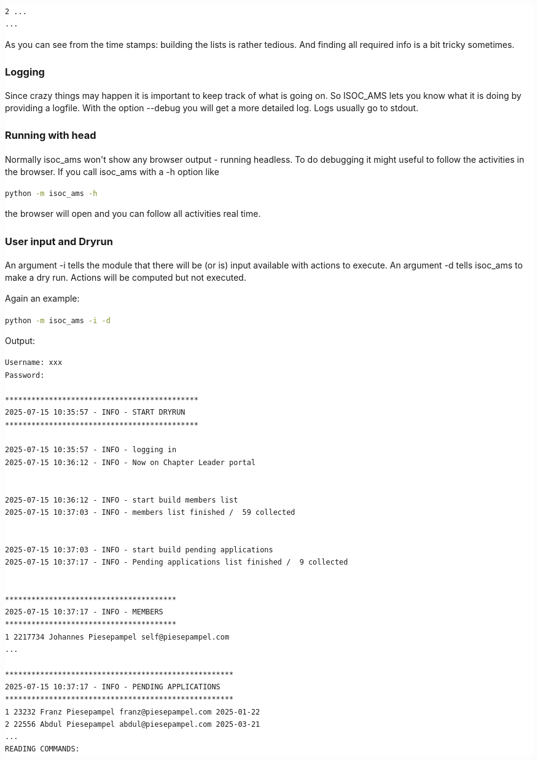 ```
2 ...
...
```
As you can see from the time stamps: building the lists is rather tedious. And finding all required info is a bit tricky sometimes.

### Logging
Since crazy things may happen it is important to keep track of what is going on. So ISOC_AMS lets you know what it is doing
by providing a logfile. With the option --debug you will get a more detailed log. Logs usually go to stdout.


### Running with head
Normally isoc_ams won't show any browser output - running headless. To do debugging it might useful to follow the activities in the browser. If you call isoc_ams with a -h option like 
```bash
python -m isoc_ams -h
```
the browser will open and you can follow all activities real time.

### User input and Dryrun
An argument -i tells the module that there will be (or is) input available with actions to execute.
An argument -d  tells isoc_ams to make a dry run. Actions will be computed but not executed.

Again an example:
```bash
python -m isoc_ams -i -d
```
Output:
```
Username: xxx
Password: 

******************************************** 
2025-07-15 10:35:57 - INFO - START DRYRUN 
******************************************** 

2025-07-15 10:35:57 - INFO - logging in 
2025-07-15 10:36:12 - INFO - Now on Chapter Leader portal 


2025-07-15 10:36:12 - INFO - start build members list 
2025-07-15 10:37:03 - INFO - members list finished /  59 collected 


2025-07-15 10:37:03 - INFO - start build pending applications 
2025-07-15 10:37:17 - INFO - Pending applications list finished /  9 collected 


*************************************** 
2025-07-15 10:37:17 - INFO - MEMBERS 
*************************************** 
1 2217734 Johannes Piesepampel self@piesepampel.com
...

**************************************************** 
2025-07-15 10:37:17 - INFO - PENDING APPLICATIONS 
**************************************************** 
1 23232 Franz Piesepampel franz@piesepampel.com 2025-01-22
2 22556 Abdul Piesepampel abdul@piesepampel.com 2025-03-21
...
READING COMMANDS:
```